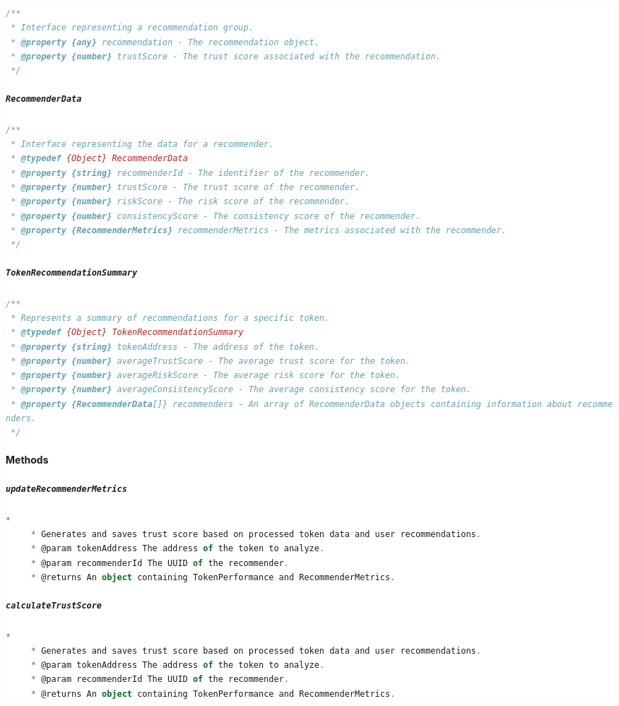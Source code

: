 ```typescript
/**
 * Interface representing a recommendation group.
 * @property {any} recommendation - The recommendation object.
 * @property {number} trustScore - The trust score associated with the recommendation.
 */
```

##### `RecommenderData`

```typescript
/**
 * Interface representing the data for a recommender.
 * @typedef {Object} RecommenderData
 * @property {string} recommenderId - The identifier of the recommender.
 * @property {number} trustScore - The trust score of the recommender.
 * @property {number} riskScore - The risk score of the recommender.
 * @property {number} consistencyScore - The consistency score of the recommender.
 * @property {RecommenderMetrics} recommenderMetrics - The metrics associated with the recommender.
 */
```

##### `TokenRecommendationSummary`

```typescript
/**
 * Represents a summary of recommendations for a specific token.
 * @typedef {Object} TokenRecommendationSummary
 * @property {string} tokenAddress - The address of the token.
 * @property {number} averageTrustScore - The average trust score for the token.
 * @property {number} averageRiskScore - The average risk score for the token.
 * @property {number} averageConsistencyScore - The average consistency score for the token.
 * @property {RecommenderData[]} recommenders - An array of RecommenderData objects containing information about recommenders.
 */
```

#### Methods

##### `updateRecommenderMetrics`

```typescript
*
     * Generates and saves trust score based on processed token data and user recommendations.
     * @param tokenAddress The address of the token to analyze.
     * @param recommenderId The UUID of the recommender.
     * @returns An object containing TokenPerformance and RecommenderMetrics.
```

##### `calculateTrustScore`

```typescript
*
     * Generates and saves trust score based on processed token data and user recommendations.
     * @param tokenAddress The address of the token to analyze.
     * @param recommenderId The UUID of the recommender.
     * @returns An object containing TokenPerformance and RecommenderMetrics.
```
